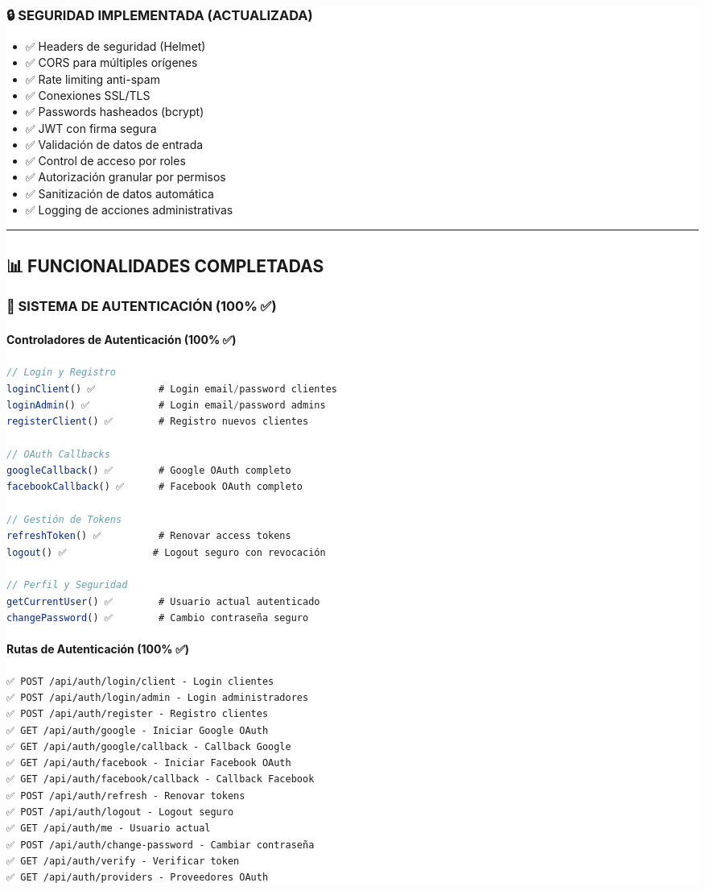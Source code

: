 ### 🔒 SEGURIDAD IMPLEMENTADA (ACTUALIZADA)
- ✅ Headers de seguridad (Helmet)
- ✅ CORS para múltiples orígenes
- ✅ Rate limiting anti-spam
- ✅ Conexiones SSL/TLS
- ✅ Passwords hasheados (bcrypt)
- ✅ JWT con firma segura
- ✅ Validación de datos de entrada
- ✅ Control de acceso por roles
- ✅ Autorización granular por permisos
- ✅ Sanitización de datos automática
- ✅ Logging de acciones administrativas

---

## 📊 FUNCIONALIDADES COMPLETADAS

### 🔑 SISTEMA DE AUTENTICACIÓN (100% ✅)

#### Controladores de Autenticación (100% ✅)
```javascript
// Login y Registro
loginClient() ✅           # Login email/password clientes
loginAdmin() ✅            # Login email/password admins
registerClient() ✅        # Registro nuevos clientes

// OAuth Callbacks
googleCallback() ✅        # Google OAuth completo
facebookCallback() ✅      # Facebook OAuth completo

// Gestión de Tokens
refreshToken() ✅          # Renovar access tokens
logout() ✅               # Logout seguro con revocación

// Perfil y Seguridad
getCurrentUser() ✅        # Usuario actual autenticado
changePassword() ✅        # Cambio contraseña seguro
```

#### Rutas de Autenticación (100% ✅)
```
✅ POST /api/auth/login/client - Login clientes
✅ POST /api/auth/login/admin - Login administradores
✅ POST /api/auth/register - Registro clientes
✅ GET /api/auth/google - Iniciar Google OAuth
✅ GET /api/auth/google/callback - Callback Google
✅ GET /api/auth/facebook - Iniciar Facebook OAuth
✅ GET /api/auth/facebook/callback - Callback Facebook
✅ POST /api/auth/refresh - Renovar tokens
✅ POST /api/auth/logout - Logout seguro
✅ GET /api/auth/me - Usuario actual
✅ POST /api/auth/change-password - Cambiar contraseña
✅ GET /api/auth/verify - Verificar token
✅ GET /api/auth/providers - Proveedores OAuth
```
